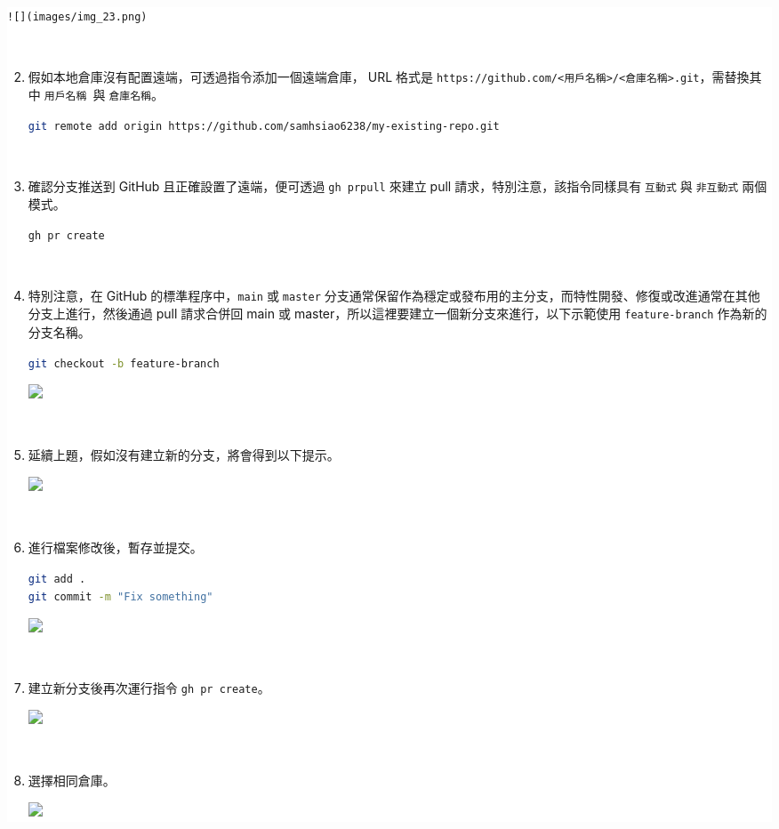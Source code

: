     ![](images/img_23.png)

<br>

2. 假如本地倉庫沒有配置遠端，可透過指令添加一個遠端倉庫， URL 格式是 `https://github.com/<用戶名稱>/<倉庫名稱>.git`，需替換其中 `用戶名稱 `與 `倉庫名稱`。

    ```bash
    git remote add origin https://github.com/samhsiao6238/my-existing-repo.git
    ```

<br>

3. 確認分支推送到 GitHub 且正確設置了遠端，便可透過 `gh prpull` 來建立 pull 請求，特別注意，該指令同樣具有 `互動式` 與 `非互動式` 兩個模式。

    ```bash
    gh pr create
    ```

<br>

4. 特別注意，在 GitHub 的標準程序中，`main` 或 `master` 分支通常保留作為穩定或發布用的主分支，而特性開發、修復或改進通常在其他分支上進行，然後通過 pull 請求合併回 main 或 master，所以這裡要建立一個新分支來進行，以下示範使用 `feature-branch` 作為新的分支名稱。

    ```bash
    git checkout -b feature-branch
    ```

    ![](images/img_24.png)

<br>

5. 延續上題，假如沒有建立新的分支，將會得到以下提示。

    ![](images/img_25.png)

<br>

6. 進行檔案修改後，暫存並提交。

    ```bash
    git add .
    git commit -m "Fix something"
    ```

    ![](images/img_31.png)

<br>

7. 建立新分支後再次運行指令 `gh pr create`。

    ![](images/img_26.png)

<br>

8. 選擇相同倉庫。

    ![](images/img_27.png)

